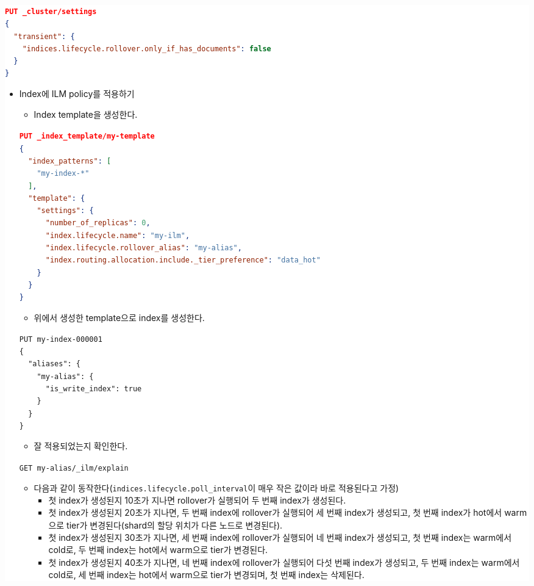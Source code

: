   ```json
  PUT _cluster/settings
  {
    "transient": {
      "indices.lifecycle.rollover.only_if_has_documents": false
    }
  }
  ```



- Index에 ILM policy를 적용하기

  - Index template을 생성한다.

  ```json
  PUT _index_template/my-template
  {
    "index_patterns": [
      "my-index-*"
    ],
    "template": {
      "settings": {
        "number_of_replicas": 0,
        "index.lifecycle.name": "my-ilm",
        "index.lifecycle.rollover_alias": "my-alias",
        "index.routing.allocation.include._tier_preference": "data_hot"
      }
    }
  }
  ```

  - 위에서 생성한 template으로 index를 생성한다.

  ```http
  PUT my-index-000001
  {
    "aliases": {
      "my-alias": {
        "is_write_index": true
      }
    }
  }
  ```

  - 잘 적용되었는지 확인한다.

  ```http
  GET my-alias/_ilm/explain
  ```

  - 다음과 같이 동작한다(`indices.lifecycle.poll_interval`이 매우 작은 값이라 바로 적용된다고 가정)
    - 첫 index가 생성된지 10초가 지나면 rollover가 실행되어 두 번째 index가 생성된다.
    - 첫 index가 생성된지 20초가 지나면, 두 번째 index에 rollover가 실행되어 세 번째 index가 생성되고, 첫 번째 index가 hot에서 warm으로 tier가 변경된다(shard의 할당 위치가 다른 노드로 변경된다).
    - 첫 index가 생성된지 30초가 지나면, 세 번째 index에 rollover가 실행되어 네 번째 index가 생성되고, 첫 번째 index는 warm에서 cold로, 두 번째 index는 hot에서 warm으로 tier가 변경된다.
    - 첫 index가 생성된지 40초가 지나면, 네 번째 index에 rollover가 실행되어 다섯 번째 index가 생성되고, 두 번째 index는 warm에서 cold로, 세 번째 index는 hot에서 warm으로 tier가 변경되며, 첫 번째 index는 삭제된다.
